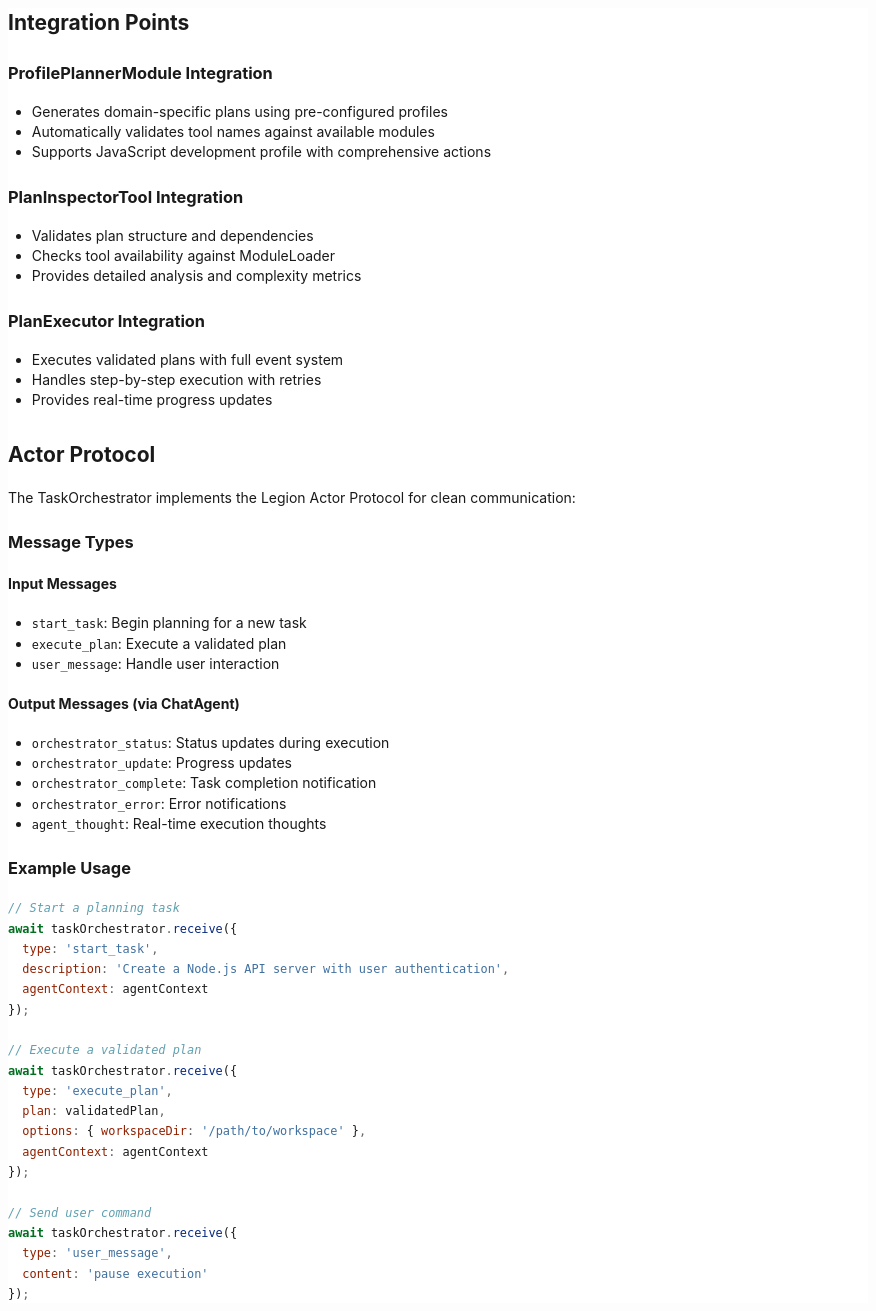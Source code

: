 ## Integration Points

### ProfilePlannerModule Integration
- Generates domain-specific plans using pre-configured profiles
- Automatically validates tool names against available modules
- Supports JavaScript development profile with comprehensive actions

### PlanInspectorTool Integration
- Validates plan structure and dependencies
- Checks tool availability against ModuleLoader
- Provides detailed analysis and complexity metrics

### PlanExecutor Integration
- Executes validated plans with full event system
- Handles step-by-step execution with retries
- Provides real-time progress updates

## Actor Protocol

The TaskOrchestrator implements the Legion Actor Protocol for clean communication:

### Message Types

#### Input Messages
- `start_task`: Begin planning for a new task
- `execute_plan`: Execute a validated plan
- `user_message`: Handle user interaction

#### Output Messages (via ChatAgent)
- `orchestrator_status`: Status updates during execution
- `orchestrator_update`: Progress updates
- `orchestrator_complete`: Task completion notification
- `orchestrator_error`: Error notifications
- `agent_thought`: Real-time execution thoughts

### Example Usage

```javascript
// Start a planning task
await taskOrchestrator.receive({
  type: 'start_task',
  description: 'Create a Node.js API server with user authentication',
  agentContext: agentContext
});

// Execute a validated plan
await taskOrchestrator.receive({
  type: 'execute_plan',
  plan: validatedPlan,
  options: { workspaceDir: '/path/to/workspace' },
  agentContext: agentContext
});

// Send user command
await taskOrchestrator.receive({
  type: 'user_message',
  content: 'pause execution'
});
```
